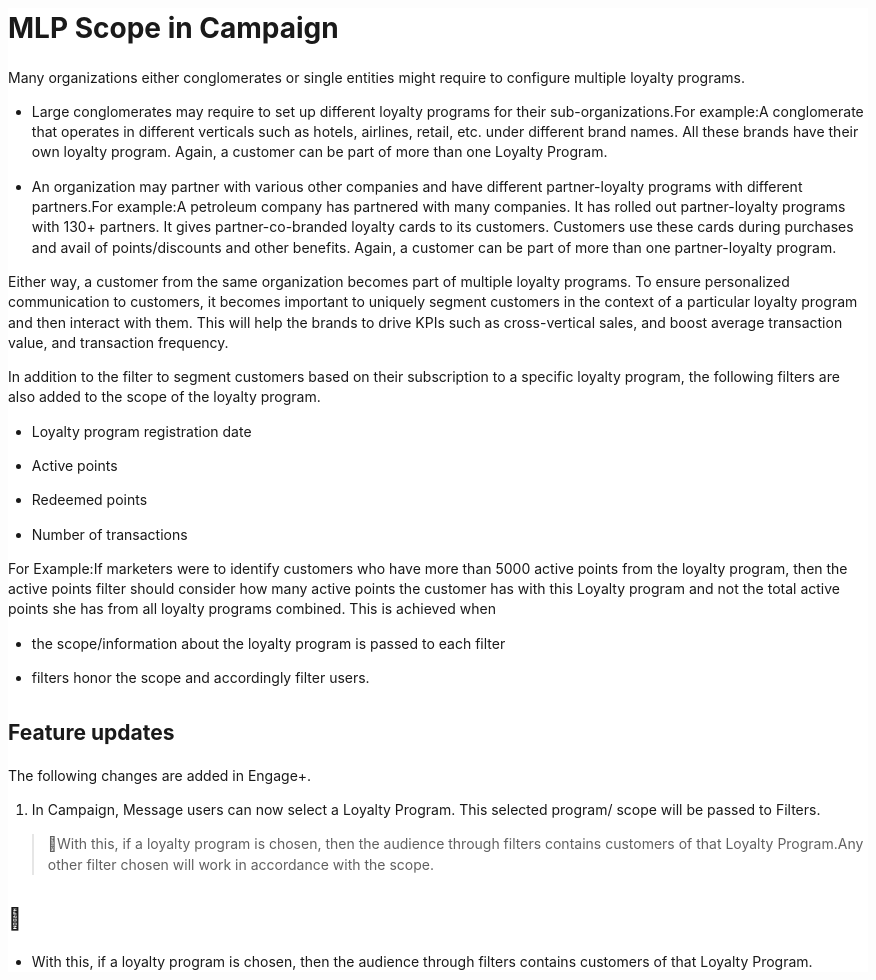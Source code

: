 # MLP Scope in Campaign

Many organizations either conglomerates or single entities might require to configure multiple loyalty programs.

- Large conglomerates may require to set up different loyalty programs for their sub-organizations.For example:A conglomerate that operates in different verticals such as hotels, airlines, retail, etc. under different brand names. All these brands have their own loyalty program. Again, a customer can be part of more than one Loyalty Program.

- An organization may partner with various other companies and have different partner-loyalty programs with different partners.For example:A petroleum company has partnered with many companies. It has rolled out partner-loyalty programs with 130+ partners. It gives partner-co-branded loyalty cards to its customers. Customers use these cards during purchases and avail of points/discounts and other benefits. Again, a customer can be part of more than one partner-loyalty program.

Either way, a customer from the same organization becomes part of multiple loyalty programs. To ensure personalized communication to customers, it becomes important to uniquely segment customers in the context of a particular loyalty program and then interact with them. This will help the brands to drive KPIs such as cross-vertical sales, and boost average transaction value, and transaction frequency.

In addition to the filter to segment customers based on their subscription to a specific loyalty program, the following filters are also added to the scope of the loyalty program.

- Loyalty program registration date

- Active points

- Redeemed points

- Number of transactions

For Example:If marketers were to identify customers who have more than 5000 active points from the loyalty program, then the active points filter should consider how many active points the customer has with this Loyalty program and not the total active points she has from all loyalty programs combined. This is achieved when

- the scope/information about the loyalty program is passed to each filter

- filters honor the scope and accordingly filter users.

## Feature updates

The following changes are added in Engage+.

1. In Campaign, Message users can now select a Loyalty Program. This selected program/ scope will be passed to Filters.

> 📘With this, if a loyalty program is chosen, then the audience through filters contains customers of that Loyalty Program.Any other filter chosen will work in accordance with the scope.

## 📘

- With this, if a loyalty program is chosen, then the audience through filters contains customers of that Loyalty Program.
